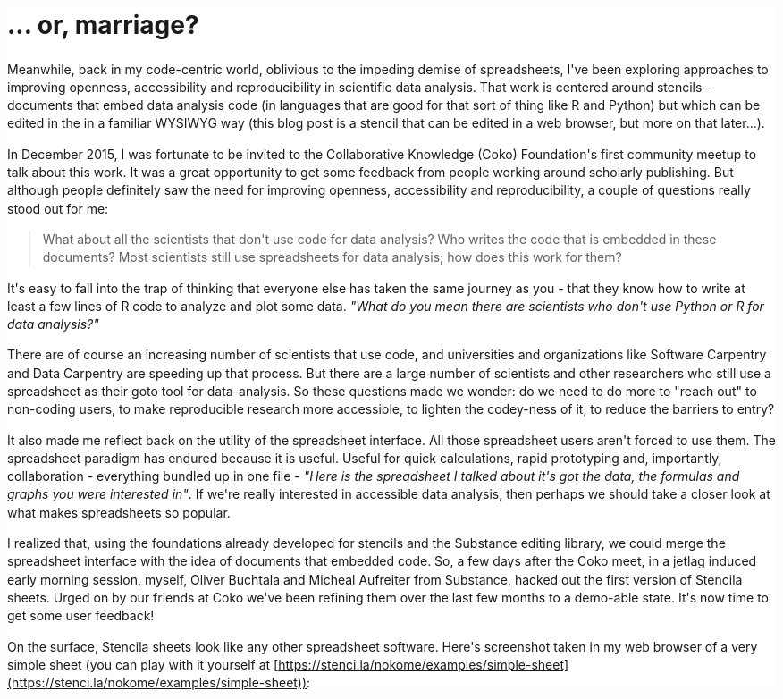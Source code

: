 # ... or, marriage?

Meanwhile, back in my code-centric world, oblivious to the impeding demise of spreadsheets, I've been exploring approaches to improving openness, accessibility and reproducibility in scientific data analysis. That work is centered around stencils - documents that embed data analysis code (in languages that are good for that sort of thing like R and Python) but which can be edited in the in a familiar WYSIWYG way (this blog post is a stencil that can be edited in a web browser, but more on that later...).

In December 2015, I was fortunate to be invited to the Collaborative Knowledge (Coko) Foundation's first community meetup to talk about this work. It was a great opportunity to get some feedback from people working around scholarly publishing. But although people definitely saw the need for improving openness, accessibility and reproducibility, a couple of questions really stood out for me:

> What about all the scientists that don't use code for data analysis? Who writes the code that is embedded in these documents? Most scientists still use spreadsheets for data analysis; how does this work for them?

It's easy to fall into the trap of thinking that everyone else has taken the same journey as you - that they know how to write at least a few lines of R code to analyze and plot some data. _"What do you mean there are scientists who don't use Python or R for data analysis?"_

There are of course an increasing number of scientists that use code, and universities and organizations like Software Carpentry and Data Carpentry are speeding up that process. But there are a large number of scientists and other researchers who still use a spreadsheet as their goto tool for data-analysis. So these questions made we wonder: do we need to do more to "reach out" to non-coding users, to make reproducible research more accessible, to lighten the codey-ness of it, to reduce the barriers to entry?

It also made me reflect back on the utility of the spreadsheet interface. All those spreadsheet users aren't forced to use them. The spreadsheet paradigm has endured because it is useful. Useful for quick calculations, rapid prototyping and, importantly, collaboration - everything bundled up in one file - _"Here is the spreadsheet I talked about it's got the data, the formulas and graphs you were interested in"_. If we're really interested in accessible data analysis, then perhaps we should take a closer look at what makes spreadsheets so popular.

I realized that, using the foundations already developed for stencils and the Substance editing library, we could merge the spreadsheet interface with the idea of documents that embedded code. So, a few days after the Coko meet, in a jetlag induced early morning session, myself, Oliver Buchtala and Micheal Aufreiter from Substance, hacked out the first version of Stencila sheets. Urged on by our friends at Coko we've been refining them over the last few months to a demo-able state. It's now time to get some user feedback!

On the surface, Stencila sheets look like any other spreadsheet software. Here's screenshot taken in my web browser of a very simple sheet (you can play with it yourself at [https://stenci.la/nokome/examples/simple-sheet](https://stenci.la/nokome/examples/simple-sheet)):
